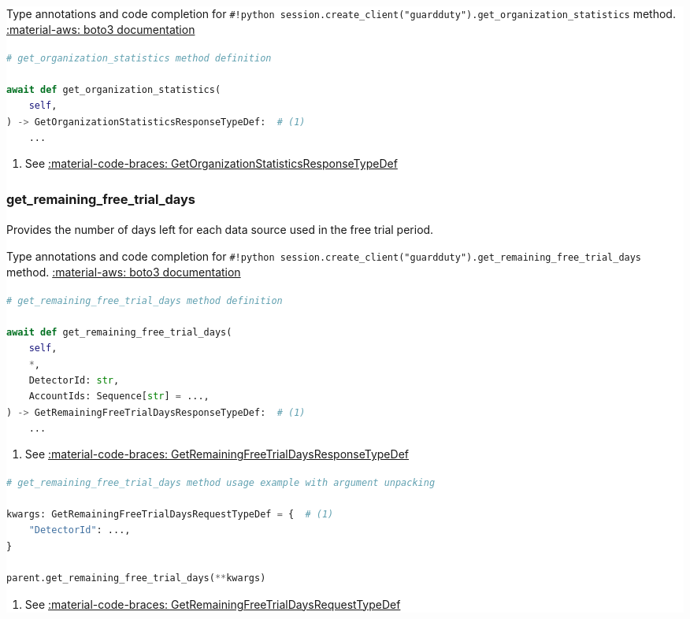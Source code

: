 Type annotations and code completion for `#!python session.create_client("guardduty").get_organization_statistics` method.
[:material-aws: boto3 documentation](https://boto3.amazonaws.com/v1/documentation/api/latest/reference/services/guardduty/client/get_organization_statistics.html)

```python
# get_organization_statistics method definition

await def get_organization_statistics(
    self,
) -> GetOrganizationStatisticsResponseTypeDef:  # (1)
    ...
```

1. See [:material-code-braces: GetOrganizationStatisticsResponseTypeDef](./type_defs.md#getorganizationstatisticsresponsetypedef)



### get\_remaining\_free\_trial\_days

Provides the number of days left for each data source used in the free trial
period.

Type annotations and code completion for `#!python session.create_client("guardduty").get_remaining_free_trial_days` method.
[:material-aws: boto3 documentation](https://boto3.amazonaws.com/v1/documentation/api/latest/reference/services/guardduty/client/get_remaining_free_trial_days.html)

```python
# get_remaining_free_trial_days method definition

await def get_remaining_free_trial_days(
    self,
    *,
    DetectorId: str,
    AccountIds: Sequence[str] = ...,
) -> GetRemainingFreeTrialDaysResponseTypeDef:  # (1)
    ...
```

1. See [:material-code-braces: GetRemainingFreeTrialDaysResponseTypeDef](./type_defs.md#getremainingfreetrialdaysresponsetypedef)


```python
# get_remaining_free_trial_days method usage example with argument unpacking

kwargs: GetRemainingFreeTrialDaysRequestTypeDef = {  # (1)
    "DetectorId": ...,
}

parent.get_remaining_free_trial_days(**kwargs)
```

1. See [:material-code-braces: GetRemainingFreeTrialDaysRequestTypeDef](./type_defs.md#getremainingfreetrialdaysrequesttypedef)
